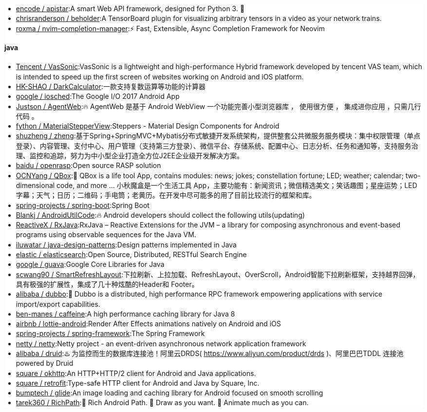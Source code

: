 * [encode / apistar](https://github.com/encode/apistar):A smart Web API framework, designed for Python 3. 🌟
* [chrisranderson / beholder](https://github.com/chrisranderson/beholder):A TensorBoard plugin for visualizing arbitrary tensors in a video as your network trains.
* [roxma / nvim-completion-manager](https://github.com/roxma/nvim-completion-manager):⚡️ Fast, Extensible, Async Completion Framework for Neovim

#### java
* [Tencent / VasSonic](https://github.com/Tencent/VasSonic):VasSonic is a lightweight and high-performance Hybrid framework developed by tencent VAS team, which is intended to speed up the first screen of websites working on Android and iOS platform.
* [HK-SHAO / DarkCalculator](https://github.com/HK-SHAO/DarkCalculator):一款支持复数运算等功能的计算器
* [google / iosched](https://github.com/google/iosched):The Google I/O 2017 Android App
* [Justson / AgentWeb](https://github.com/Justson/AgentWeb):🔥 AgentWeb 是基于 Android WebView 一个功能完善小型浏览器库 ， 使用很方便 ， 集成进你应用 ，只需几行代码 。
* [fython / MaterialStepperView](https://github.com/fython/MaterialStepperView):Steppers - Material Design Components for Android
* [shuzheng / zheng](https://github.com/shuzheng/zheng):基于Spring+SpringMVC+Mybatis分布式敏捷开发系统架构，提供整套公共微服务服务模块：集中权限管理（单点登录）、内容管理、支付中心、用户管理（支持第三方登录）、微信平台、存储系统、配置中心、日志分析、任务和通知等，支持服务治理、监控和追踪，努力为中小型企业打造全方位J2EE企业级开发解决方案。
* [baidu / openrasp](https://github.com/baidu/openrasp):Open source RASP solution
* [OCNYang / QBox](https://github.com/OCNYang/QBox):🦄 QBox is a life tool App, contains modules: news; jokes; constellation fortune; LED; weather; calendar; two-dimensional code, and more ... 小秋魔盒是一个生活工具 App，主要功能有：新闻资讯；微信精选美文；笑话趣图；星座运势；LED字幕；天气；日历；二维码；手电筒；老黄历。在开发中尽可能多的用了目前比较流行的框架和库。
* [spring-projects / spring-boot](https://github.com/spring-projects/spring-boot):Spring Boot
* [Blankj / AndroidUtilCode](https://github.com/Blankj/AndroidUtilCode):🔥 Android developers should collect the following utils(updating)
* [ReactiveX / RxJava](https://github.com/ReactiveX/RxJava):RxJava – Reactive Extensions for the JVM – a library for composing asynchronous and event-based programs using observable sequences for the Java VM.
* [iluwatar / java-design-patterns](https://github.com/iluwatar/java-design-patterns):Design patterns implemented in Java
* [elastic / elasticsearch](https://github.com/elastic/elasticsearch):Open Source, Distributed, RESTful Search Engine
* [google / guava](https://github.com/google/guava):Google Core Libraries for Java
* [scwang90 / SmartRefreshLayout](https://github.com/scwang90/SmartRefreshLayout):下拉刷新、上拉加载、RefreshLayout、OverScroll，Android智能下拉刷新框架，支持越界回弹，具有极强的扩展性，集成了几十种炫酷的Header和 Footer。
* [alibaba / dubbo](https://github.com/alibaba/dubbo):📢 Dubbo is a distributed, high performance RPC framework empowering applications with service import/export capabilities.
* [ben-manes / caffeine](https://github.com/ben-manes/caffeine):A high performance caching library for Java 8
* [airbnb / lottie-android](https://github.com/airbnb/lottie-android):Render After Effects animations natively on Android and iOS
* [spring-projects / spring-framework](https://github.com/spring-projects/spring-framework):The Spring Framework
* [netty / netty](https://github.com/netty/netty):Netty project - an event-driven asynchronous network application framework
* [alibaba / druid](https://github.com/alibaba/druid):♨️ 为监控而生的数据库连接池！阿里云DRDS( https://www.aliyun.com/product/drds )、阿里巴巴TDDL 连接池powered by Druid
* [square / okhttp](https://github.com/square/okhttp):An HTTP+HTTP/2 client for Android and Java applications.
* [square / retrofit](https://github.com/square/retrofit):Type-safe HTTP client for Android and Java by Square, Inc.
* [bumptech / glide](https://github.com/bumptech/glide):An image loading and caching library for Android focused on smooth scrolling
* [tarek360 / RichPath](https://github.com/tarek360/RichPath):💪 Rich Android Path. 🤡 Draw as you want. 🎉 Animate much as you can.
